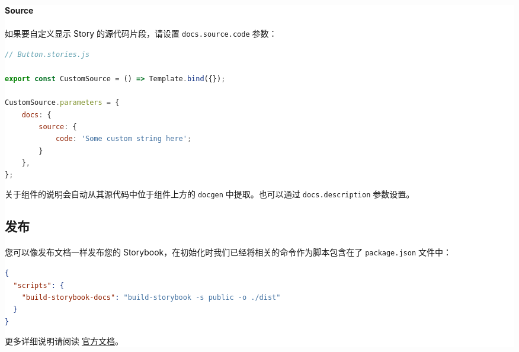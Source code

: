 #### Source

如果要自定义显示 Story 的源代码片段，请设置 `docs.source.code` 参数：

```js
// Button.stories.js

export const CustomSource = () => Template.bind({});

CustomSource.parameters = {
    docs: {
        source: {
            code: 'Some custom string here';
        }
    },
};
```

关于组件的说明会自动从其源代码中位于组件上方的 `docgen` 中提取。也可以通过 `docs.description` 参数设置。

## 发布

您可以像发布文档一样发布您的 Storybook，在初始化时我们已经将相关的命令作为脚本包含在了 `package.json` 文件中：

```json
{
  "scripts": {
    "build-storybook-docs": "build-storybook -s public -o ./dist"
  }
}
```

更多详细说明请阅读 [官方文档](https://storybook.js.org/)。

[args]: https://storybook.js.org/docs/react/writing-stories/args
[controls]: https://storybook.js.org/docs/react/essentials/controls
[mdx]: https://mdxjs.com/
